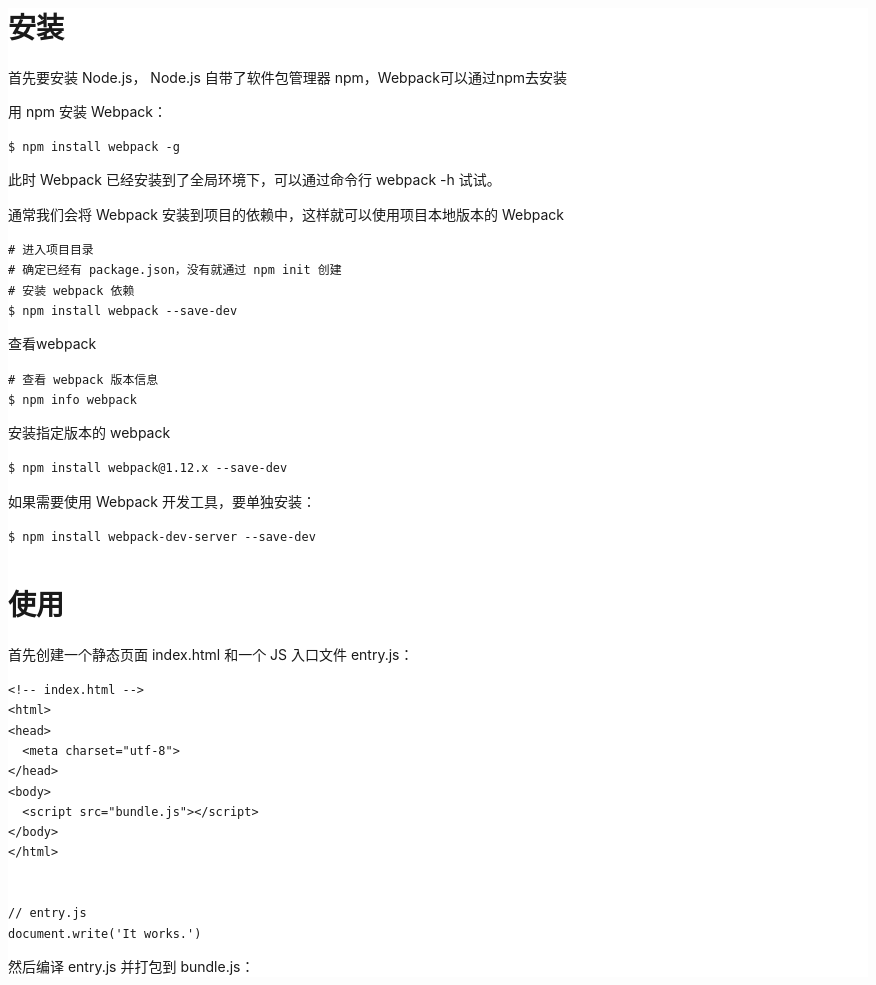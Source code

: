 # 安装

首先要安装 Node.js， Node.js 自带了软件包管理器 npm，Webpack可以通过npm去安装

用 npm 安装 Webpack：
    
    $ npm install webpack -g
    
此时 Webpack 已经安装到了全局环境下，可以通过命令行 webpack -h 试试。

通常我们会将 Webpack 安装到项目的依赖中，这样就可以使用项目本地版本的 Webpack

    # 进入项目目录
    # 确定已经有 package.json，没有就通过 npm init 创建
    # 安装 webpack 依赖
    $ npm install webpack --save-dev
    
查看webpack

    # 查看 webpack 版本信息
    $ npm info webpack

安装指定版本的 webpack

    $ npm install webpack@1.12.x --save-dev

如果需要使用 Webpack 开发工具，要单独安装：

    $ npm install webpack-dev-server --save-dev
    
    
# 使用

首先创建一个静态页面 index.html 和一个 JS 入口文件 entry.js：

    <!-- index.html -->
    <html>
    <head>
      <meta charset="utf-8">
    </head>
    <body>
      <script src="bundle.js"></script>
    </body>
    </html>
    
     
    // entry.js
    document.write('It works.')

然后编译 entry.js 并打包到 bundle.js：
